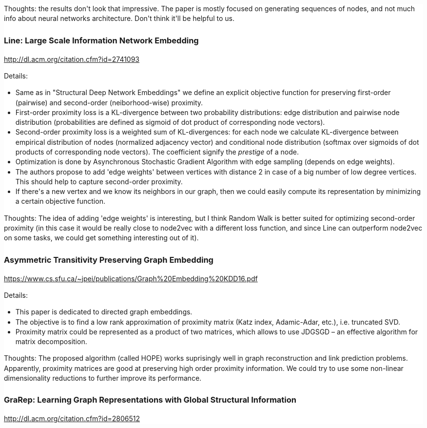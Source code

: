 Thoughts: the results don't look that impressive. The paper is mostly focused on generating sequences of nodes, and not much info about neural networks architecture. Don't think it'll be helpful to us.


### Line: Large Scale Information Network Embedding

http://dl.acm.org/citation.cfm?id=2741093

Details:

* Same as in "Structural Deep Network Embeddings" we define an explicit objective function for preserving first-order (pairwise) and second-order (neiborhood-wise) proximity.
* First-order proximity loss is a KL-divergence between two probability distributions: edge distribution and pairwise node distribution (probabilities are defined as sigmoid of dot product of corresponding node vectors).
* Second-order proximity loss is a weighted sum of KL-divergences: for each node we calculate KL-divergence between empirical distribution of nodes (normalized adjacency vector) and conditional node distribution (softmax over sigmoids of dot products of corresponding node vectors). The coefficient signify the *prestige* of a node.
* Optimization is done by Asynchronous Stochastic Gradient Algorithm with edge sampling (depends on edge weights).
* The authors propose to add 'edge weights' between vertices with distance 2 in case of a big number of low degree vertices. This should help to capture second-order proximity. 
* If there's a new vertex and we know its neighbors in our graph, then we could easily compute its representation by minimizing a certain objective function.

Thoughts: The idea of adding 'edge weights' is interesting, but I think Random Walk is better suited for optimizing second-order proximity (in this case it would be really close to node2vec with a different loss function, and since Line can outperform node2vec on some tasks, we could get something interesting out of it). 



### Asymmetric Transitivity Preserving Graph Embedding

https://www.cs.sfu.ca/~jpei/publications/Graph%20Embedding%20KDD16.pdf

Details:

* This paper is dedicated to directed graph embeddings.
* The objective is to find a low rank approximation of proximity matrix (Katz index, Adamic-Adar, etc.), i.e. truncated SVD. 
* Proximity matrix could be represented as a product of two matrices, which allows to use JDGSGD – an effective algorithm for matrix decomposition.

Thoughts: The proposed algorithm (called HOPE) works suprisingly well in graph reconstruction and link prediction problems. Apparently, proximity matrices are good at preserving high order proximity information. We could try to use some non-linear dimensionality reductions to further improve its performance.


### GraRep: Learning Graph Representations with Global Structural Information

http://dl.acm.org/citation.cfm?id=2806512
